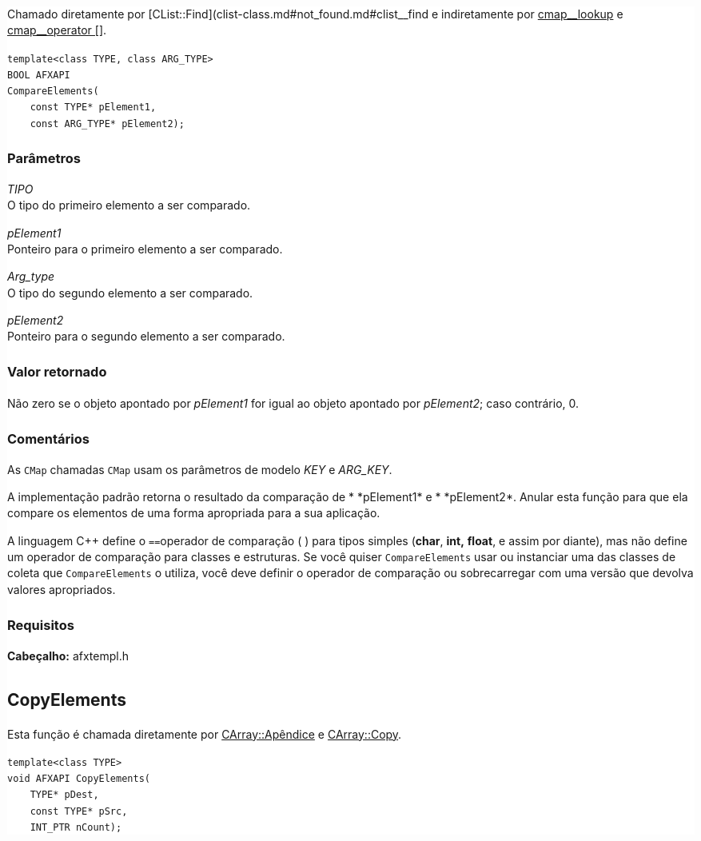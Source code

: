 Chamado diretamente por [CList::Find](clist-class.md#not_found.md#clist__find e indiretamente por [cmap__lookup](cmap-class.md#lookup) e [cmap__operator &#91;&#93;](cmap-class.md#operator_at).

```
template<class TYPE, class ARG_TYPE>
BOOL AFXAPI
CompareElements(
    const TYPE* pElement1,
    const ARG_TYPE* pElement2);
```

### <a name="parameters"></a>Parâmetros

*TIPO*<br/>
O tipo do primeiro elemento a ser comparado.

*pElement1*<br/>
Ponteiro para o primeiro elemento a ser comparado.

*Arg_type*<br/>
O tipo do segundo elemento a ser comparado.

*pElement2*<br/>
Ponteiro para o segundo elemento a ser comparado.

### <a name="return-value"></a>Valor retornado

Não zero se o objeto apontado por *pElement1* for igual ao objeto apontado por *pElement2*; caso contrário, 0.

### <a name="remarks"></a>Comentários

As `CMap` chamadas `CMap` usam os parâmetros de modelo *KEY* e *ARG_KEY*.

A implementação padrão retorna o resultado da comparação de * \*pElement1* e * \*pElement2*. Anular esta função para que ela compare os elementos de uma forma apropriada para a sua aplicação.

A linguagem C++ define o `==`operador de comparação ( ) para tipos simples (**char**, **int,** **float**, e assim por diante), mas não define um operador de comparação para classes e estruturas. Se você quiser `CompareElements` usar ou instanciar uma das classes de coleta que `CompareElements` o utiliza, você deve definir o operador de comparação ou sobrecarregar com uma versão que devolva valores apropriados.

### <a name="requirements"></a>Requisitos

   **Cabeçalho:** afxtempl.h

## <a name="copyelements"></a><a name="copyelements"></a>CopyElements

Esta função é chamada diretamente por [CArray::Apêndice](carray-class.md#append) e [CArray::Copy](carray-class.md#copy).

```
template<class TYPE>
void AFXAPI CopyElements(
    TYPE* pDest,
    const TYPE* pSrc,
    INT_PTR nCount);
```
